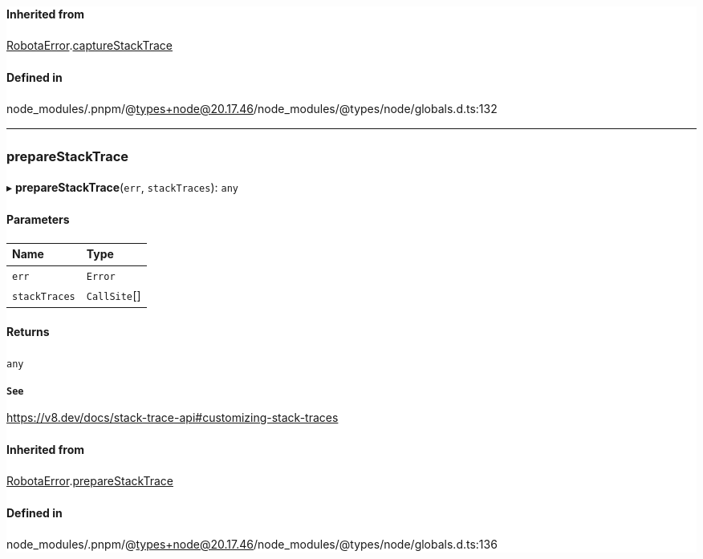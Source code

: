 #### Inherited from

[RobotaError](RobotaError).[captureStackTrace](RobotaError#capturestacktrace)

#### Defined in

node_modules/.pnpm/@types+node@20.17.46/node_modules/@types/node/globals.d.ts:132

___

### prepareStackTrace

▸ **prepareStackTrace**(`err`, `stackTraces`): `any`

#### Parameters

| Name | Type |
| :------ | :------ |
| `err` | `Error` |
| `stackTraces` | `CallSite`[] |

#### Returns

`any`

**`See`**

https://v8.dev/docs/stack-trace-api#customizing-stack-traces

#### Inherited from

[RobotaError](RobotaError).[prepareStackTrace](RobotaError#preparestacktrace)

#### Defined in

node_modules/.pnpm/@types+node@20.17.46/node_modules/@types/node/globals.d.ts:136
